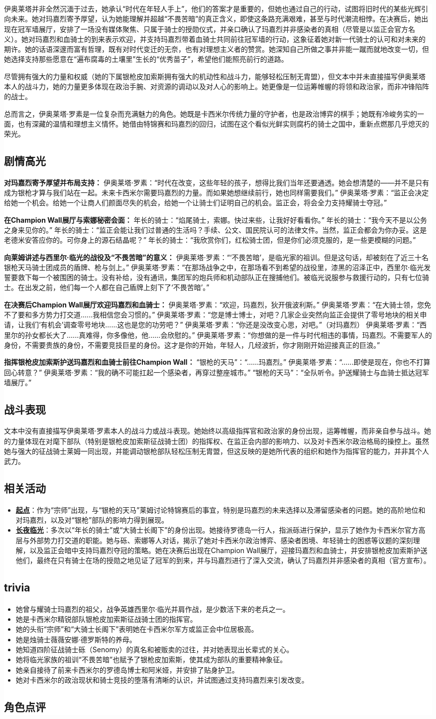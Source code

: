 伊奥莱塔并非全然沉湎于过去，她承认“时代在年轻人手上”，他们的答案才是重要的，但她也通过自己的行动，试图将旧时代的某些光辉引向未来。她对玛嘉烈寄予厚望，认为她能理解并超越“不畏苦暗”的真正含义，即使这条路充满艰难，甚至与时代潮流相悖。在决赛后，她出现在冠军墙展厅，安排了一场没有媒体聚焦、只属于骑士的授勋仪式，并亲口确认了玛嘉烈并非感染者的真相（尽管是以监正会官方名义）。她对玛嘉烈和血骑士的到来表示欢迎，并支持玛嘉烈带着血骑士共同前往冠军墙的行动，这象征着她对新一代骑士的认可和对未来的期许。她的话语深邃而富有哲理，既有对时代变迁的无奈，也有对理想主义者的赞赏。她深知自己所做之事并非能一蹴而就地改变一切，但她选择支持那些愿意在“遍布腐毒的土壤里”生长的“优秀苗子”，希望他们能照亮前行的道路。

尽管拥有强大的力量和权威（她的下属银枪皮加索斯拥有强大的机动性和战斗力，能够轻松压制无胄盟），但文本中并未直接描写伊奥莱塔本人的战斗力，她的力量更多体现在政治手腕、对资源的调动以及对人心的影响上。她更像是一位运筹帷幄的将领和政治家，而非冲锋陷阵的战士。

总而言之，伊奥莱塔·罗素是一位复杂而充满魅力的角色。她既是卡西米尔传统力量的守护者，也是政治博弈的棋手；她既有冷峻务实的一面，也有深藏的温情和理想主义情怀。她借由特锦赛和玛嘉烈的回归，试图在这个看似光鲜实则腐朽的骑士之国中，重新点燃那几乎熄灭的荣光。
## 剧情高光
**对玛嘉烈寄予厚望并布局支持：**
伊奥莱塔·罗素：“时代在改变，这些年轻的孩子，想得比我们当年还要通透。她会想清楚的——并不是只有成为银枪才算与我们站在一起。未来卡西米尔需要玛嘉烈的力量。而如果她想继续前行，她也同样需要我们。”
伊奥莱塔·罗素：“监正会决定给她一个机会。给她一个让商人们颜面尽失的机会，给她一个让骑士们证明自己的机会。监正会，将会全力支持耀骑士夺冠。”

**在Champion Wall展厅与索娜秘密会面：**
年长的骑士：“焰尾骑士，索娜。快过来些，让我好好看看你。”
年长的骑士：“我今天不是以公务之身来见你的。”
年长的骑士：“监正会能让我们过普通的生活吗？手续、公文、国民院认可的法律文件。当然，监正会都会为你办妥。这是老德米安答应你的。可你身上的源石结晶呢？”
年长的骑士：“我欣赏你们，红松骑士团，但是你们必须克服的，是一些更模糊的问题。”

**向莱姆讲述与西里尔·临光的战役及“不畏苦暗”的意义：**
伊奥莱塔·罗素：“‘不畏苦暗’，是临光家的祖训。但是这句话，却被刻在了近三十名银枪天马骑士团成员的盾牌、枪与剑上。”
伊奥莱塔·罗素：“在那场战争之中，在那场看不到希望的战役里，漆黑的沼泽正中，西里尔·临光发誓要救下每一个被围困的骑士。没有补给，没有通讯，集团军的炮兵师和机动部队正在搜捕他们。被临光说服参与救援行动的，只有七位骑士。在出发之前，他们每一个人都在自己盾牌上刻下了‘不畏苦暗’。”

**在决赛后Champion Wall展厅欢迎玛嘉烈和血骑士：**
伊奥莱塔·罗素：“欢迎，玛嘉烈，狄开俄波利斯。”
伊奥莱塔·罗素：“在大骑士领，您免不了要和多方势力打交道......我相信您会习惯的。”
伊奥莱塔·罗素：“您是博士博士，对吧？几家企业突然向监正会提供了零号地块的相关申请，让我们‘有机会’调查零号地块......这也是您的功劳吧？”
伊奥莱塔·罗素：“你还是没改变心思，对吧。”（对玛嘉烈）
伊奥莱塔·罗素：“西里尔的孙女都长大了......真难得，你多像他，他......会欣慰的。”
伊奥莱塔·罗素：“你想做的是一件与时代相违的事情，玛嘉烈。不需要军人的身份，不需要贵族的身份，不需要竞技巨星的身份。这才是你的开始，年轻人，几经波折，你才刚刚开始迎接真正的巨浪。”

**指挥银枪皮加索斯护送玛嘉烈和血骑士前往Champion Wall：**
“银枪的天马”：“......玛嘉烈。”
伊奥莱塔·罗素：“......即使是现在，你也不打算回心转意？”
伊奥莱塔·罗素：“我的确不可能扛起一个感染者，再穿过整座城市。”
“银枪的天马”：“全队听令。护送耀骑士与血骑士抵达冠军墙展厅。”
## 战斗表现
文本中没有直接描写伊奥莱塔·罗素本人的战斗力或战斗表现。她始终以高级指挥官和政治家的身份出现，运筹帷幄，而非亲自参与战斗。她的力量体现在对麾下部队（特别是银枪皮加索斯征战骑士团）的指挥权、在监正会内部的影响力、以及对卡西米尔政治格局的操控上。虽然她与强大的征战骑士莱姆一同出现，并能调动银枪部队轻松压制无胄盟，但这反映的是她所代表的组织和她作为指挥官的能力，并非其个人武力。
## 相关活动
-   **[起点](../stories/story_nearl2_set_1.md)**：作为“宗师”出现，与“银枪的天马”莱姆讨论特锦赛后的事宜，特别是玛嘉烈的未来选择以及滞留感染者的问题。她的高阶地位和对玛嘉烈，以及对“银枪”部队的影响力得到展现。
-   **[长夜临光](../stories/act13side.md)**：多次以“年长的骑士”或“大骑士长阁下”的身份出现。她接待罗德岛一行人，指派砾进行保护，显示了她作为卡西米尔官方高层与外部势力打交道的职能。她与砾、索娜等人对话，揭示了她对卡西米尔政治博弈、感染者困境、年轻骑士的困惑等议题的深刻理解，以及监正会暗中支持玛嘉烈夺冠的策略。她在决赛后出现在Champion Wall展厅，迎接玛嘉烈和血骑士，并安排银枪皮加索斯护送他们，最终在只有骑士在场的授勋之地见证了冠军的到来，并与玛嘉烈进行了深入交流，确认了玛嘉烈并非感染者的真相（官方宣布）。
## trivia
*   她曾与耀骑士玛嘉烈的祖父，战争英雄西里尔·临光并肩作战，是少数活下来的老兵之一。
*   她是卡西米尔精锐部队银枪皮加索斯征战骑士团的指挥官。
*   她的头衔“宗师”和“大骑士长阁下”表明她在卡西米尔军方或监正会中位居极高。
*   她是烛骑士薇薇安娜·德罗斯特的养母。
*   她知道四阶征战骑士砾（Senomy）的真名和被贩卖的过往，并对她表现出长辈式的关心。
*   她将临光家族的祖训“不畏苦暗”也赋予了银枪皮加索斯，使其成为部队的重要精神象征。
*   她亲自接待了前来卡西米尔的罗德岛博士和阿米娅，并安排了贴身护卫。
*   她对卡西米尔的政治现状和骑士竞技的堕落有清晰的认识，并试图通过支持玛嘉烈来引发改变。
## 角色点评